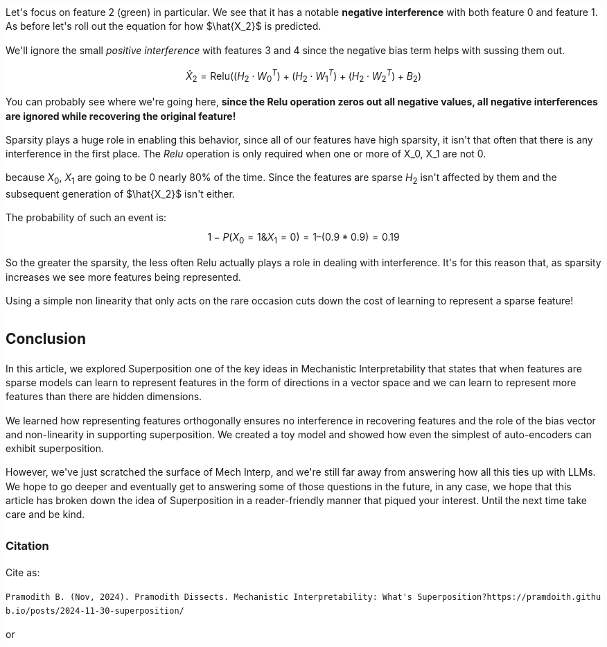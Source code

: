 
Let's focus on feature 2 (green) in particular. We see that it has a notable **negative interference** with both feature 0 and feature 1. As before let's roll out the equation for how $\hat{X_2}$ is predicted. 

We'll ignore the small _positive interference_ with features 3 and 4 since the negative bias term helps with sussing them out.

$$
\hat{X}_2 = \text{Relu}(\left( H_2 \cdot W_0^T \right) + \left( H_2 \cdot W_1^T \right) + \left( H_2 \cdot W_2^T \right) + B_2) 
$$

You can probably see where we're going here, **since the Relu operation zeros out all negative values, all negative interferences are ignored while recovering the original feature!** 

Sparsity plays a huge role in enabling this behavior, since all of our features have high sparsity, it isn't that often that there is any interference in the first place. The _Relu_ operation is only required when one or more of X_0, X_1 are not 0.

because $X_0$, $X_1$ are going to be 0 nearly 80% of the time. Since the features are sparse $H_2$ isn't affected by them and the subsequent generation of $\hat{X_2}$ isn't either.

The probability of such an event is:
$$1 - P(X_0=1 \& X_1=0) = 1–(0.9*0.9) = 0.19$$

So the greater the sparsity, the less often Relu actually plays a role in dealing with interference. It's for this reason that, as sparsity increases we see more features being represented.

Using a simple non linearity that only acts on the rare occasion cuts down the cost of learning to represent a sparse feature!

## Conclusion
In this article, we explored Superposition one of the key ideas in Mechanistic Interpretability that states that when features are sparse models can learn to represent features in the form of directions in a vector space and we can learn to represent more features than there are hidden dimensions.

We learned how representing features orthogonally ensures no interference in recovering features and the role of the bias vector and non-linearity in supporting superposition. We created a toy model and showed how even the simplest of auto-encoders can exhibit superposition.

However, we've just scratched the surface of Mech Interp, and we're still far away from answering how all this ties up with LLMs. We hope to go deeper and eventually get to answering some of those questions in the future, in any case, we hope that this article has broken down the idea of Superposition in a reader-friendly manner that piqued your interest.
Until the next time take care and be kind.

### Citation
Cite as: 
```
Pramodith B. (Nov, 2024). Pramodith Dissects. Mechanistic Interpretability: What's Superposition?https://pramdoith.github.io/posts/2024-11-30-superposition/
```

or
